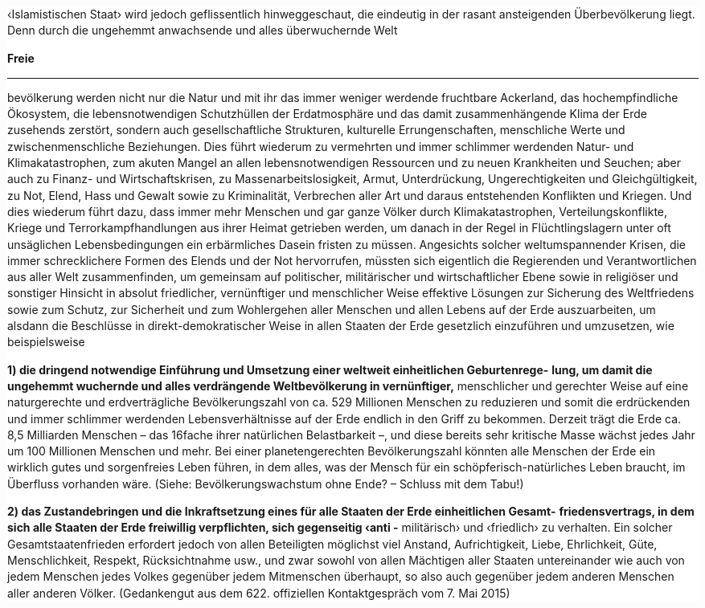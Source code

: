 ‹Islamistischen Staat› wird jedoch geflissentlich hinweggeschaut, die eindeutig in der rasant ansteigenden
Überbevölkerung liegt. Denn durch die ungehemmt anwachsende und alles überwuchernde Welt 

**Freie**


-----

bevölkerung werden nicht nur die Natur und mit ihr das immer weniger werdende fruchtbare Ackerland,
das hochempfindliche Ökosystem, die lebensnotwendigen Schutzhüllen der Erdatmosphäre und das damit
zusammenhängende Klima der Erde zusehends zerstört, sondern auch gesellschaftliche Strukturen, kulturelle
Errungenschaften, menschliche Werte und zwischenmenschliche Beziehungen. Dies führt wiederum zu
vermehrten und immer schlimmer werdenden Natur- und Klimakatastrophen, zum akuten Mangel an
allen lebensnotwendigen Ressourcen und zu neuen Krankheiten und Seuchen; aber auch zu Finanz- und
Wirtschaftskrisen, zu Massenarbeitslosigkeit, Armut, Unterdrückung, Ungerechtigkeiten und Gleichgültigkeit, zu Not, Elend, Hass und Gewalt sowie zu Kriminalität, Verbrechen aller Art und daraus entstehenden
Konflikten und Kriegen. Und dies wiederum führt dazu, dass immer mehr Menschen und gar ganze Völker
durch Klimakatastrophen, Verteilungskonflikte, Kriege und Terrorkampfhandlungen aus ihrer Heimat getrieben werden, um danach in der Regel in Flüchtlingslagern unter oft unsäglichen Lebensbedingungen
ein erbärmliches Dasein fristen zu müssen. Angesichts solcher weltumspannender Krisen, die immer
schrecklichere Formen des Elends und der Not hervorrufen, müssten sich eigentlich die Regierenden und
Verantwortlichen aus aller Welt zusammenfinden, um gemeinsam auf politischer, militärischer und wirtschaftlicher Ebene sowie in religiöser und sonstiger Hinsicht in absolut friedlicher, vernünftiger und menschlicher Weise effektive Lösungen zur Sicherung des Weltfriedens sowie zum Schutz, zur Sicherheit und zum
Wohlergehen aller Menschen und allen Lebens auf der Erde auszuarbeiten, um alsdann die Beschlüsse in
direkt-demokratischer Weise in allen Staaten der Erde gesetzlich einzuführen und umzusetzen, wie
beispielsweise

**1) die dringend notwendige Einführung und Umsetzung einer weltweit einheitlichen Geburtenrege-**
**lung, um damit die ungehemmt wuchernde und alles verdrängende Weltbevölkerung in vernünftiger,**
menschlicher und gerechter Weise auf eine naturgerechte und erdverträgliche Bevölkerungszahl von
ca. 529 Millionen Menschen zu reduzieren und somit die erdrückenden und immer schlimmer werdenden Lebensverhältnisse auf der Erde endlich in den Griff zu bekommen. Derzeit trägt die Erde ca. 8,5
Milliarden Menschen – das 16fache ihrer natürlichen Belastbarkeit –, und diese bereits sehr kritische
Masse wächst jedes Jahr um 100 Millionen Menschen und mehr. Bei einer planetengerechten Bevölkerungszahl könnten alle Menschen der Erde ein wirklich gutes und sorgenfreies Leben führen, in dem
alles, was der Mensch für ein schöpferisch-natürliches Leben braucht, im Überfluss vorhanden wäre.
(Siehe: Bevölkerungswachstum ohne Ende? – Schluss mit dem Tabu!)

**2) das Zustandebringen und die Inkraftsetzung eines für alle Staaten der Erde einheitlichen Gesamt-**
**friedensvertrags, in dem sich alle Staaten der Erde freiwillig verpflichten, sich gegenseitig ‹anti -**
militärisch› und ‹friedlich› zu verhalten. Ein solcher Gesamtstaatenfrieden erfordert jedoch von allen
Beteiligten möglichst viel Anstand, Aufrichtigkeit, Liebe, Ehrlichkeit, Güte, Menschlichkeit, Respekt,
Rücksichtnahme usw., und zwar sowohl von allen Mächtigen aller Staaten untereinander wie auch von
jedem Menschen jedes Volkes gegenüber jedem Mitmenschen überhaupt, so also auch gegenüber
jedem anderen Menschen aller anderen Völker. (Gedankengut aus dem 622. offiziellen Kontaktgespräch vom 7. Mai 2015)
